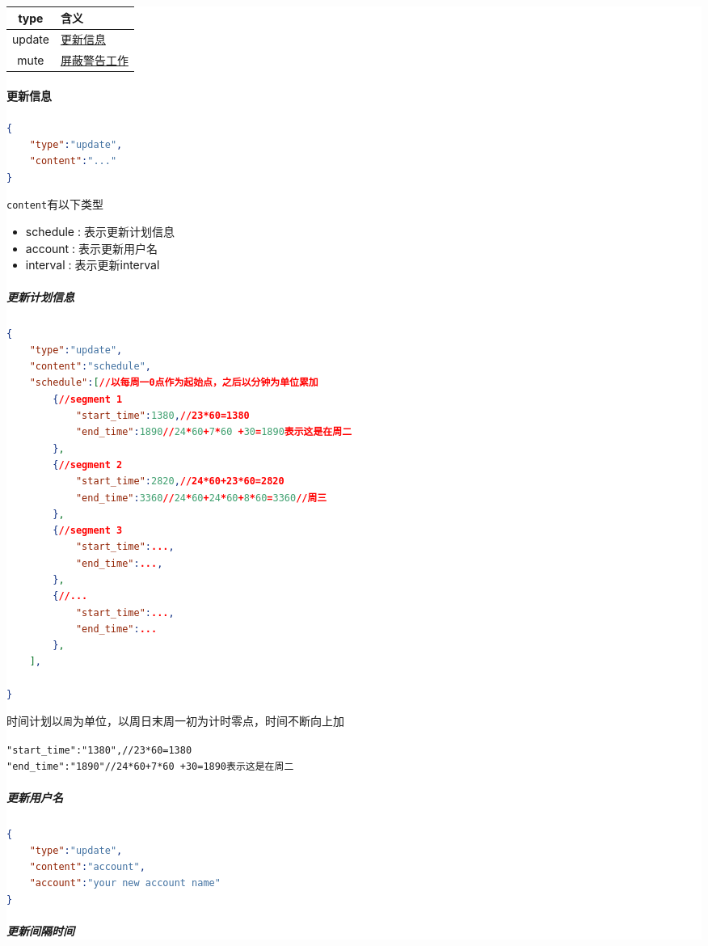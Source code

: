 |type|含义|
|:---:|:---|
|update|[更新信息](#更新信息)|
|mute|[屏蔽警告工作](#屏蔽警告工作)|

#### 更新信息
```json
{
    "type":"update",
    "content":"..."
}
```
`content`有以下类型
- schedule : 表示更新计划信息
- account : 表示更新用户名
- interval : 表示更新interval

##### 更新计划信息
```json
{
    "type":"update",
    "content":"schedule",
    "schedule":[//以每周一0点作为起始点，之后以分钟为单位累加
        {//segment 1
            "start_time":1380,//23*60=1380
            "end_time":1890//24*60+7*60 +30=1890表示这是在周二
        },
        {//segment 2
            "start_time":2820,//24*60+23*60=2820
            "end_time":3360//24*60+24*60+8*60=3360//周三
        },
        {//segment 3
            "start_time":...,
            "end_time":...,
        },
        {//...
            "start_time":...,
            "end_time":...
        },
    ],

}
```
时间计划以`周`为单位，以周日末周一初为计时零点，时间不断向上加

    "start_time":"1380",//23*60=1380
    "end_time":"1890"//24*60+7*60 +30=1890表示这是在周二


##### 更新用户名
```json
{
    "type":"update",
    "content":"account",
    "account":"your new account name"
}
```
##### 更新间隔时间
